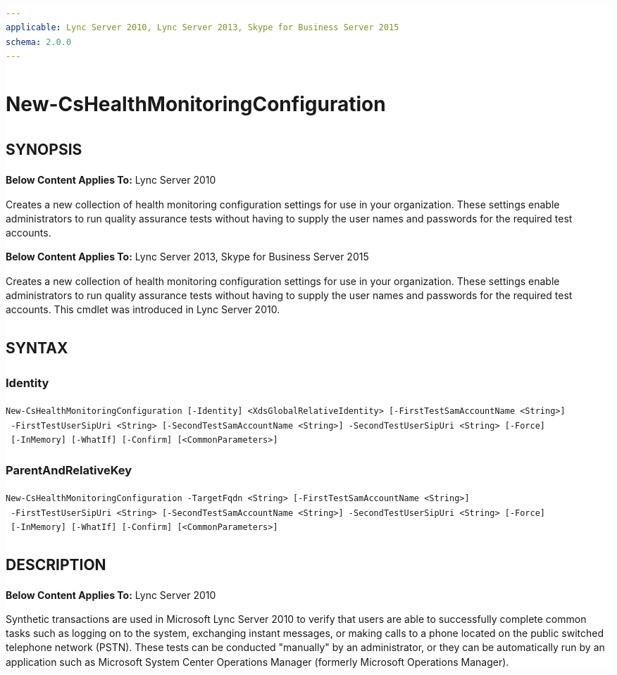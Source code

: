 ```yaml
---
applicable: Lync Server 2010, Lync Server 2013, Skype for Business Server 2015
schema: 2.0.0
---
```


# New-CsHealthMonitoringConfiguration

## SYNOPSIS
**Below Content Applies To:** Lync Server 2010

Creates a new collection of health monitoring configuration settings for use in your organization.
These settings enable administrators to run quality assurance tests without having to supply the user names and passwords for the required test accounts.

**Below Content Applies To:** Lync Server 2013, Skype for Business Server 2015

Creates a new collection of health monitoring configuration settings for use in your organization.
These settings enable administrators to run quality assurance tests without having to supply the user names and passwords for the required test accounts.
This cmdlet was introduced in Lync Server 2010.



## SYNTAX

### Identity
```
New-CsHealthMonitoringConfiguration [-Identity] <XdsGlobalRelativeIdentity> [-FirstTestSamAccountName <String>]
 -FirstTestUserSipUri <String> [-SecondTestSamAccountName <String>] -SecondTestUserSipUri <String> [-Force]
 [-InMemory] [-WhatIf] [-Confirm] [<CommonParameters>]
```

### ParentAndRelativeKey
```
New-CsHealthMonitoringConfiguration -TargetFqdn <String> [-FirstTestSamAccountName <String>]
 -FirstTestUserSipUri <String> [-SecondTestSamAccountName <String>] -SecondTestUserSipUri <String> [-Force]
 [-InMemory] [-WhatIf] [-Confirm] [<CommonParameters>]
```

## DESCRIPTION
**Below Content Applies To:** Lync Server 2010

Synthetic transactions are used in Microsoft Lync Server 2010 to verify that users are able to successfully complete common tasks such as logging on to the system, exchanging instant messages, or making calls to a phone located on the public switched telephone network (PSTN).
These tests can be conducted "manually" by an administrator, or they can be automatically run by an application such as Microsoft System Center Operations Manager (formerly Microsoft Operations Manager).
